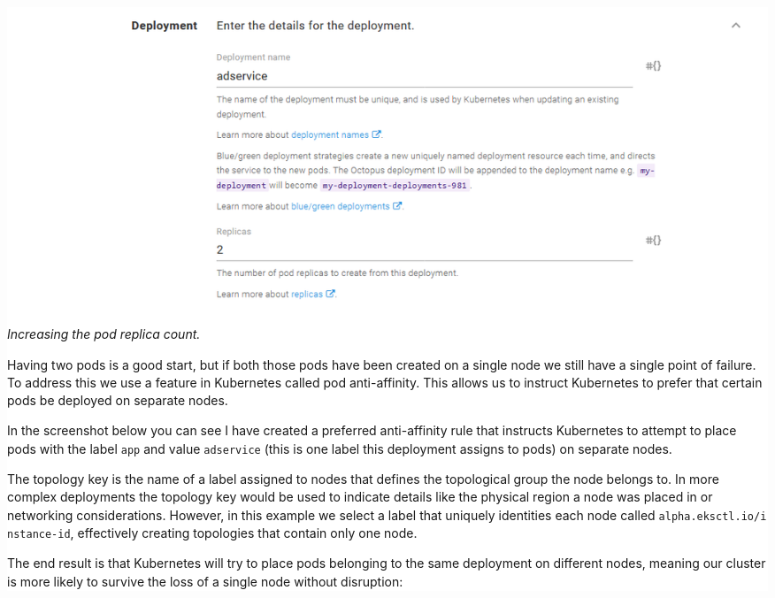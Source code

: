 ![Increasing the pod replica count](replicas.png "width=500")

*Increasing the pod replica count.*

Having two pods is a good start, but if both those pods have been created on a single node we still have a single point of failure. To address this we use a feature in Kubernetes called pod anti-affinity. This allows us to instruct Kubernetes to prefer that certain pods be deployed on separate nodes.

In the screenshot below you can see I have created a preferred anti-affinity rule that instructs Kubernetes to attempt to place pods with the label `app` and value `adservice` (this is one label this deployment assigns to pods) on separate nodes.

The topology key is the name of a label assigned to nodes that defines the topological group the node belongs to. In more complex deployments the topology key would be used to indicate details like the physical region a node was placed in or networking considerations. However, in this example we select a label that uniquely identities each node called `alpha.eksctl.io/instance-id`, effectively creating topologies that contain only one node.

The end result is that Kubernetes will try to place pods belonging to the same deployment on different nodes, meaning our cluster is more likely to survive the loss of a single node without disruption:
